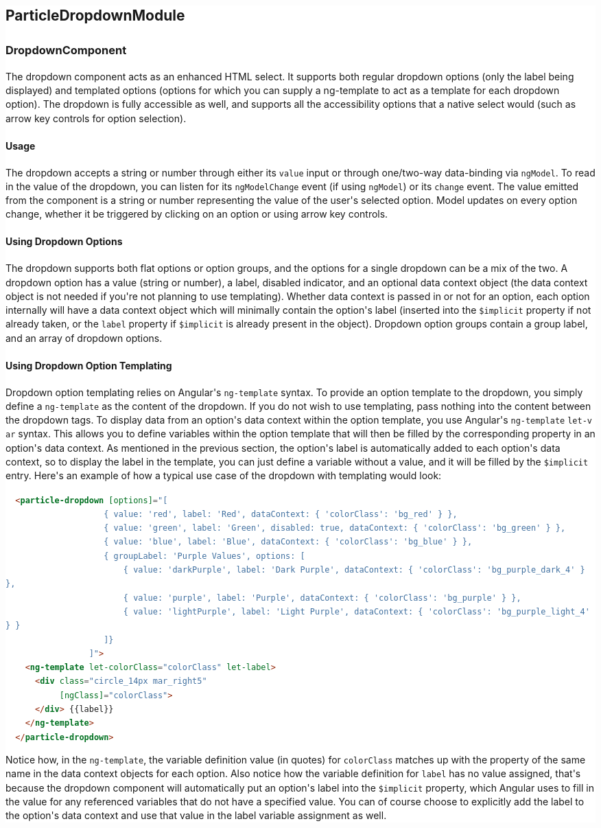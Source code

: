 ## ParticleDropdownModule
### DropdownComponent
The dropdown component acts as an enhanced HTML select. It supports both regular dropdown options (only the label being displayed) and templated options (options for which you can supply a ng-template to act as a template for each dropdown option). The dropdown is fully accessible as well, and supports all the accessibility options that a native select would (such as arrow key controls for option selection).
#### Usage
The dropdown accepts a string or number through either its `value` input or through one/two-way data-binding via `ngModel`. To read in the value of the dropdown, you can listen for its `ngModelChange` event (if using `ngModel`) or its `change` event. The value emitted from the component is a string or number representing the value of the user's selected option. Model updates on every option change, whether it be triggered by clicking on an option or using arrow key controls.
#### Using Dropdown Options
The dropdown supports both flat options or option groups, and the options for a single dropdown can be a mix of the two. A dropdown option has a value (string or number), a label, disabled indicator, and an optional data context object (the data context object is not needed if you're not planning to use templating). Whether data context is passed in or not for an option, each option internally will have a data context object which will minimally contain the option's label (inserted into the `$implicit` property if not already taken, or the `label` property if `$implicit` is already present in the object). Dropdown option groups contain a group label, and an array of dropdown options.
#### Using Dropdown Option Templating
Dropdown option templating relies on Angular's `ng-template` syntax. To provide an option template to the dropdown, you simply define a `ng-template` as the content of the dropdown. If you do not wish to use templating, pass nothing into the content between the dropdown tags. To display data from an option's data context within the option template, you use Angular's `ng-template` `let-var` syntax. This allows you to define variables within the option template that will then be filled by the corresponding property in an option's data context. As mentioned in the previous section, the option's label is automatically added to each option's data context, so to display the label in the template, you can just define a variable without a value, and it will be filled by the `$implicit` entry. Here's an example of how a typical use case of the dropdown with templating would look:

```html
  <particle-dropdown [options]="[
                    { value: 'red', label: 'Red', dataContext: { 'colorClass': 'bg_red' } },
                    { value: 'green', label: 'Green', disabled: true, dataContext: { 'colorClass': 'bg_green' } },
                    { value: 'blue', label: 'Blue', dataContext: { 'colorClass': 'bg_blue' } },
                    { groupLabel: 'Purple Values', options: [
                        { value: 'darkPurple', label: 'Dark Purple', dataContext: { 'colorClass': 'bg_purple_dark_4' } },
                        { value: 'purple', label: 'Purple', dataContext: { 'colorClass': 'bg_purple' } },
                        { value: 'lightPurple', label: 'Light Purple', dataContext: { 'colorClass': 'bg_purple_light_4' } }
                    ]}
                 ]">
    <ng-template let-colorClass="colorClass" let-label>
      <div class="circle_14px mar_right5"
           [ngClass]="colorClass">
      </div> {{label}}
    </ng-template>
  </particle-dropdown>
```
Notice how, in the `ng-template`, the variable definition value (in quotes) for `colorClass` matches up with the property of the same name in the data context objects for each option. Also notice how the variable definition for `label` has no value assigned, that's because the dropdown component will automatically put an option's label into the `$implicit` property, which Angular uses to fill in the value for any referenced variables that do not have a specified value. You can of course choose to explicitly add the label to the option's data context and use that value in the label variable assignment as well.